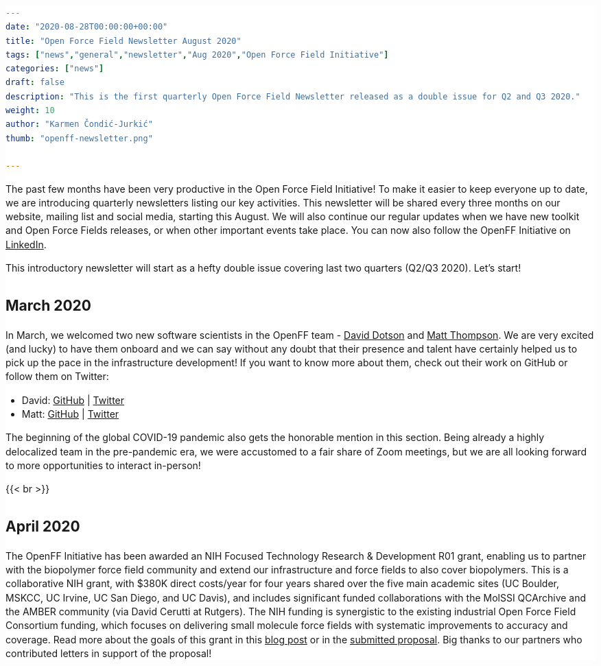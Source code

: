 ```yaml
---
date: "2020-08-28T00:00:00+00:00"
title: "Open Force Field Newsletter August 2020"
tags: ["news","general","newsletter","Aug 2020","Open Force Field Initiative"]
categories: ["news"]
draft: false
description: "This is the first quarterly Open Force Field Newsletter released as a double issue for Q2 and Q3 2020."
weight: 10
author: "Karmen Čondić-Jurkić"
thumb: "openff-newsletter.png"

---
```


The past few months have been very productive in the Open Force Field Initiative! To make it easier to keep everyone up to date, we are introducing quarterly newsletters listing our key activities. This newsletter will be shared every three months on our website, mailing list and social media, starting this August. We will also continue our regular updates when we have new toolkit and Open Force Fields releases, or when other important events take place. You can now also follow the OpenFF Initiative on [LinkedIn](https://www.linkedin.com/company/openforcefield/).

This introductory newsletter will start as a hefty double issue covering last two quarters (Q2/Q3 2020). Let’s start!

## March 2020

In March, we welcomed two new software scientists in the OpenFF team - [David Dotson](https://www.linkedin.com/in/dotsdl/) and [Matt Thompson](https://www.linkedin.com/in/matt-thompson-57501717/). We are very excited (and lucky) to have them onboard and we can say without any doubt that their presence and talent have certainly helped us to pick up the pace in the infrastructure development! If you want to know more about them, check out their work on GitHub or follow them on Twitter:

* David: [GitHub](https://github.com/dotsdl) | [Twitter](https://twitter.com/dotsdl)
* Matt: [GitHub](https://github.com/mattwthompson) | [Twitter](https://twitter.com/mwt_dev)


The beginning of the global COVID-19 pandemic also gets the honorable mention in this section. Being already a highly delocalized team in the pre-pandemic era, we were accustomed to a fair share of Zoom meetings, but we are all looking forward to more opportunities to interact in-person!

{{< br >}}

## April 2020

The OpenFF Initiative has been awarded an NIH Focused Technology Research & Development R01 grant, enabling us to partner with the biopolymer force field community and extend our infrastructure and force fields to also cover biopolymers. This is a collaborative NIH grant, with $380K direct costs/year for four years shared over the five main academic sites (UC Boulder, MSKCC, UC Irvine, UC San Diego, and UC Davis), and includes significant funded collaborations with the MolSSI QCArchive and the AMBER community (via David Cerutti at Rutgers). The NIH funding is synergistic to the existing industrial Open Force Field Consortium funding, which focuses on delivering small molecule force fields with systematic improvements to accuracy and coverage. Read more about the goals of this grant in this [blog post](https://openforcefield.org/community/news/general/openff-nih-funding/) or in the [submitted proposal](https://openforcefield.org/community/news/general/seeking-nih-funding/2019-03-05-OpenFF-R01-proposal.pdf). Big thanks to our partners who contributed letters in support of the proposal!
